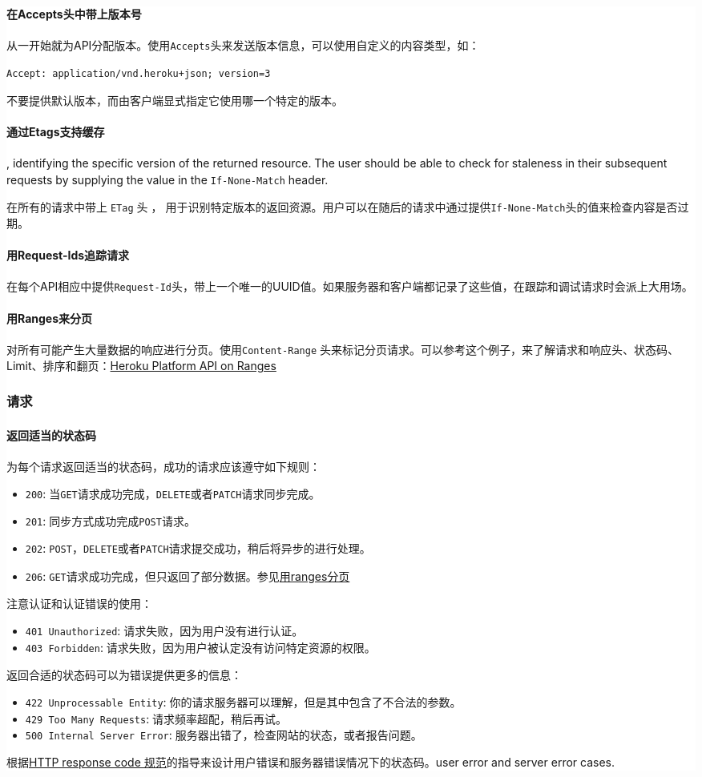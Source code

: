 #### 在Accepts头中带上版本号


从一开始就为API分配版本。使用`Accepts`头来发送版本信息，可以使用自定义的内容类型，如：

```
Accept: application/vnd.heroku+json; version=3
```


不要提供默认版本，而由客户端显式指定它使用哪一个特定的版本。

#### 通过Etags支持缓存


, identifying the specific
version of the returned resource. The user should be able to check for
staleness in their subsequent requests by supplying the value in the
`If-None-Match` header.

在所有的请求中带上 `ETag` 头 ， 用于识别特定版本的返回资源。用户可以在随后的请求中通过提供`If-None-Match`头的值来检查内容是否过期。


#### 用Request-Ids追踪请求

在每个API相应中提供`Request-Id`头，带上一个唯一的UUID值。如果服务器和客户端都记录了这些值，在跟踪和调试请求时会派上大用场。

#### 用Ranges来分页


对所有可能产生大量数据的响应进行分页。使用`Content-Range` 头来标记分页请求。可以参考这个例子，来了解请求和响应头、状态码、Limit、排序和翻页：[Heroku Platform API on Ranges](https://devcenter.heroku.com/articles/platform-api-reference#ranges)

### 请求

#### 返回适当的状态码


为每个请求返回适当的状态码，成功的请求应该遵守如下规则：

* `200`: 当`GET`请求成功完成，`DELETE`或者`PATCH`请求同步完成。
  
* `201`: 同步方式成功完成`POST`请求。
  
* `202`: `POST`，`DELETE`或者`PATCH`请求提交成功，稍后将异步的进行处理。

* `206`: `GET`请求成功完成，但只返回了部分数据。参见[用ranges分页](#paginate-with-ranges)


注意认证和认证错误的使用：

* `401 Unauthorized`: 请求失败，因为用户没有进行认证。
* `403 Forbidden`: 请求失败，因为用户被认定没有访问特定资源的权限。

返回合适的状态码可以为错误提供更多的信息：

* `422 Unprocessable Entity`: 你的请求服务器可以理解，但是其中包含了不合法的参数。
* `429 Too Many Requests`: 请求频率超配，稍后再试。
* `500 Internal Server Error`: 服务器出错了，检查网站的状态，或者报告问题。

根据[HTTP response code 规范](http://www.w3.org/Protocols/rfc2616/rfc2616-sec10.html)的指导来设计用户错误和服务器错误情况下的状态码。user error and server error cases.
